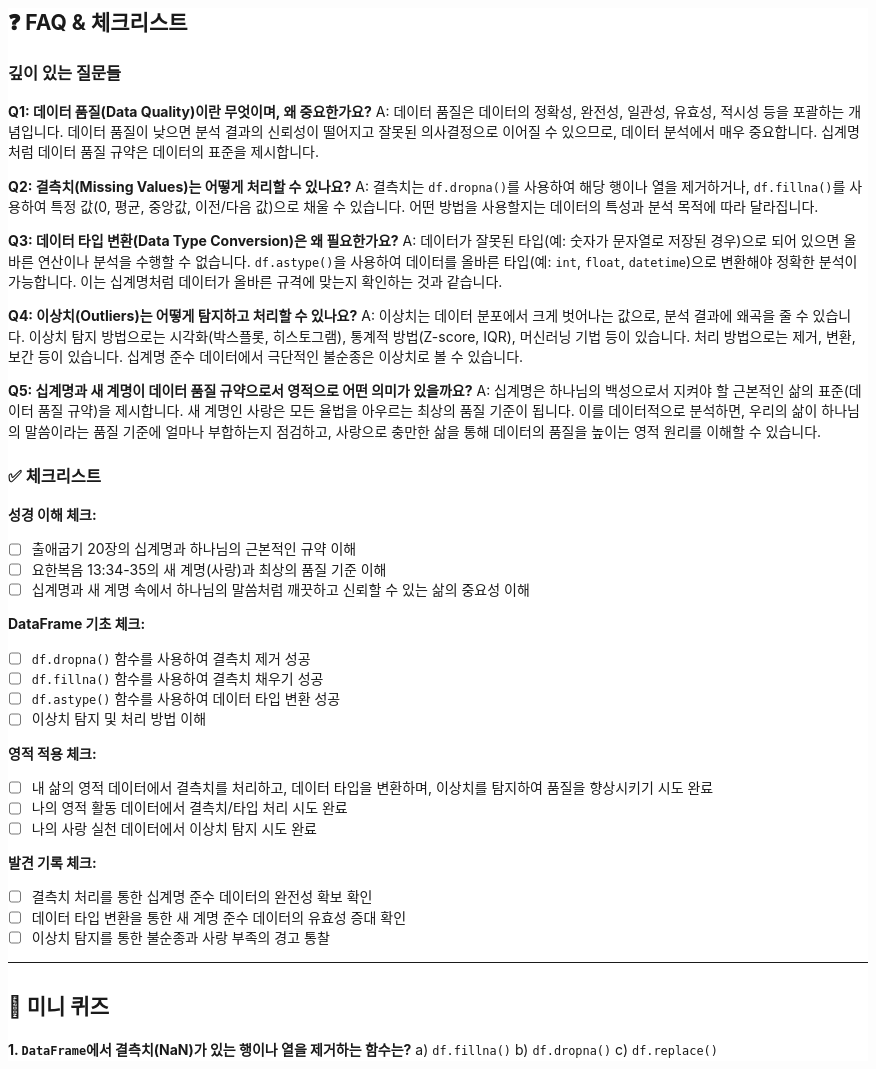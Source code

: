 ## ❓ FAQ & 체크리스트

### 깊이 있는 질문들

**Q1: 데이터 품질(Data Quality)이란 무엇이며, 왜 중요한가요?** A: 데이터 품질은 데이터의 정확성, 완전성, 일관성, 유효성, 적시성 등을 포괄하는 개념입니다. 데이터 품질이 낮으면 분석 결과의 신뢰성이 떨어지고 잘못된 의사결정으로 이어질 수 있으므로, 데이터 분석에서 매우 중요합니다. 십계명처럼 데이터 품질 규약은 데이터의 표준을 제시합니다.

**Q2: 결측치(Missing Values)는 어떻게 처리할 수 있나요?** A: 결측치는 `df.dropna()`를 사용하여 해당 행이나 열을 제거하거나, `df.fillna()`를 사용하여 특정 값(0, 평균, 중앙값, 이전/다음 값)으로 채울 수 있습니다. 어떤 방법을 사용할지는 데이터의 특성과 분석 목적에 따라 달라집니다.

**Q3: 데이터 타입 변환(Data Type Conversion)은 왜 필요한가요?** A: 데이터가 잘못된 타입(예: 숫자가 문자열로 저장된 경우)으로 되어 있으면 올바른 연산이나 분석을 수행할 수 없습니다. `df.astype()`을 사용하여 데이터를 올바른 타입(예: `int`, `float`, `datetime`)으로 변환해야 정확한 분석이 가능합니다. 이는 십계명처럼 데이터가 올바른 규격에 맞는지 확인하는 것과 같습니다.

**Q4: 이상치(Outliers)는 어떻게 탐지하고 처리할 수 있나요?** A: 이상치는 데이터 분포에서 크게 벗어나는 값으로, 분석 결과에 왜곡을 줄 수 있습니다. 이상치 탐지 방법으로는 시각화(박스플롯, 히스토그램), 통계적 방법(Z-score, IQR), 머신러닝 기법 등이 있습니다. 처리 방법으로는 제거, 변환, 보간 등이 있습니다. 십계명 준수 데이터에서 극단적인 불순종은 이상치로 볼 수 있습니다.

**Q5: 십계명과 새 계명이 데이터 품질 규약으로서 영적으로 어떤 의미가 있을까요?** A: 십계명은 하나님의 백성으로서 지켜야 할 근본적인 삶의 표준(데이터 품질 규약)을 제시합니다. 새 계명인 사랑은 모든 율법을 아우르는 최상의 품질 기준이 됩니다. 이를 데이터적으로 분석하면, 우리의 삶이 하나님의 말씀이라는 품질 기준에 얼마나 부합하는지 점검하고, 사랑으로 충만한 삶을 통해 데이터의 품질을 높이는 영적 원리를 이해할 수 있습니다.

### ✅ 체크리스트

**성경 이해 체크:**

- [ ] 출애굽기 20장의 십계명과 하나님의 근본적인 규약 이해
- [ ] 요한복음 13:34-35의 새 계명(사랑)과 최상의 품질 기준 이해
- [ ] 십계명과 새 계명 속에서 하나님의 말씀처럼 깨끗하고 신뢰할 수 있는 삶의 중요성 이해

**DataFrame 기초 체크:**

- [ ] `df.dropna()` 함수를 사용하여 결측치 제거 성공
- [ ] `df.fillna()` 함수를 사용하여 결측치 채우기 성공
- [ ] `df.astype()` 함수를 사용하여 데이터 타입 변환 성공
- [ ] 이상치 탐지 및 처리 방법 이해

**영적 적용 체크:**

- [ ] 내 삶의 영적 데이터에서 결측치를 처리하고, 데이터 타입을 변환하며, 이상치를 탐지하여 품질을 향상시키기 시도 완료
- [ ] 나의 영적 활동 데이터에서 결측치/타입 처리 시도 완료
- [ ] 나의 사랑 실천 데이터에서 이상치 탐지 시도 완료

**발견 기록 체크:**

- [ ] 결측치 처리를 통한 십계명 준수 데이터의 완전성 확보 확인
- [ ] 데이터 타입 변환을 통한 새 계명 준수 데이터의 유효성 증대 확인
- [ ] 이상치 탐지를 통한 불순종과 사랑 부족의 경고 통찰

---

## 🧠 미니 퀴즈

**1. `DataFrame`에서 결측치(NaN)가 있는 행이나 열을 제거하는 함수는?**
a) `df.fillna()`
b) `df.dropna()`
c) `df.replace()`
